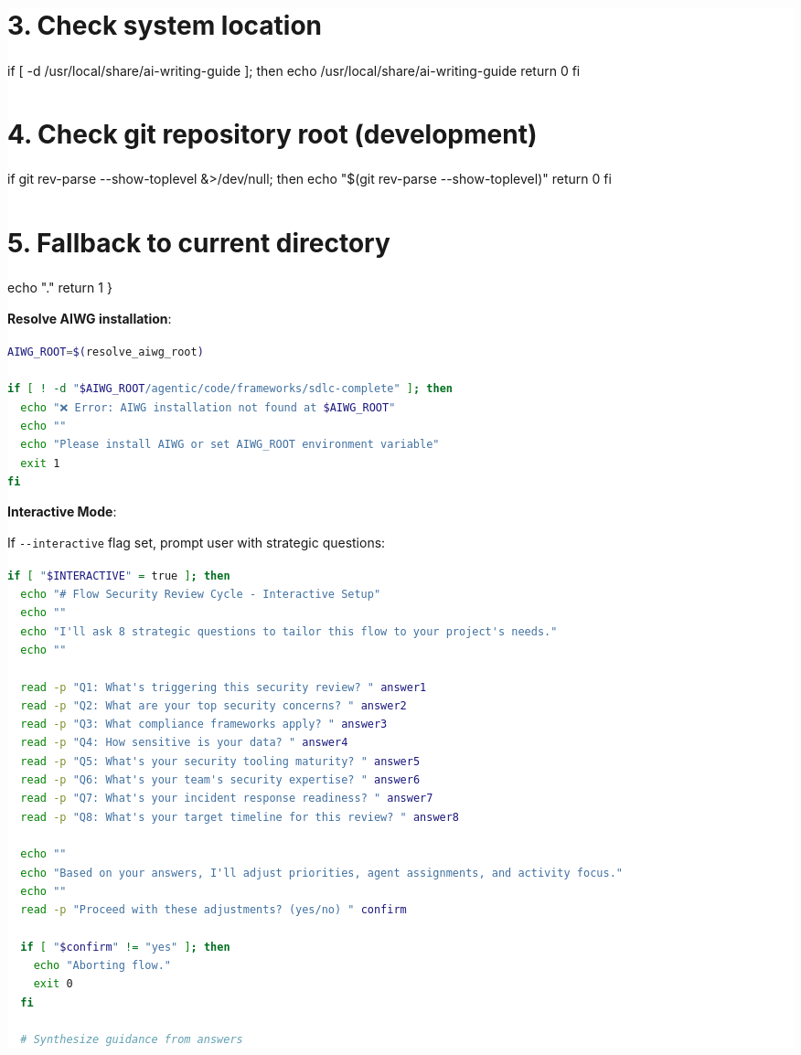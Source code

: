   # 3. Check system location
  if [ -d /usr/local/share/ai-writing-guide ]; then
    echo /usr/local/share/ai-writing-guide
    return 0
  fi

  # 4. Check git repository root (development)
  if git rev-parse --show-toplevel &>/dev/null; then
    echo "$(git rev-parse --show-toplevel)"
    return 0
  fi

  # 5. Fallback to current directory
  echo "."
  return 1
}

**Resolve AIWG installation**:

```bash
AIWG_ROOT=$(resolve_aiwg_root)

if [ ! -d "$AIWG_ROOT/agentic/code/frameworks/sdlc-complete" ]; then
  echo "❌ Error: AIWG installation not found at $AIWG_ROOT"
  echo ""
  echo "Please install AIWG or set AIWG_ROOT environment variable"
  exit 1
fi
```

**Interactive Mode**:

If `--interactive` flag set, prompt user with strategic questions:

```bash
if [ "$INTERACTIVE" = true ]; then
  echo "# Flow Security Review Cycle - Interactive Setup"
  echo ""
  echo "I'll ask 8 strategic questions to tailor this flow to your project's needs."
  echo ""

  read -p "Q1: What's triggering this security review? " answer1
  read -p "Q2: What are your top security concerns? " answer2
  read -p "Q3: What compliance frameworks apply? " answer3
  read -p "Q4: How sensitive is your data? " answer4
  read -p "Q5: What's your security tooling maturity? " answer5
  read -p "Q6: What's your team's security expertise? " answer6
  read -p "Q7: What's your incident response readiness? " answer7
  read -p "Q8: What's your target timeline for this review? " answer8

  echo ""
  echo "Based on your answers, I'll adjust priorities, agent assignments, and activity focus."
  echo ""
  read -p "Proceed with these adjustments? (yes/no) " confirm

  if [ "$confirm" != "yes" ]; then
    echo "Aborting flow."
    exit 0
  fi

  # Synthesize guidance from answers
```